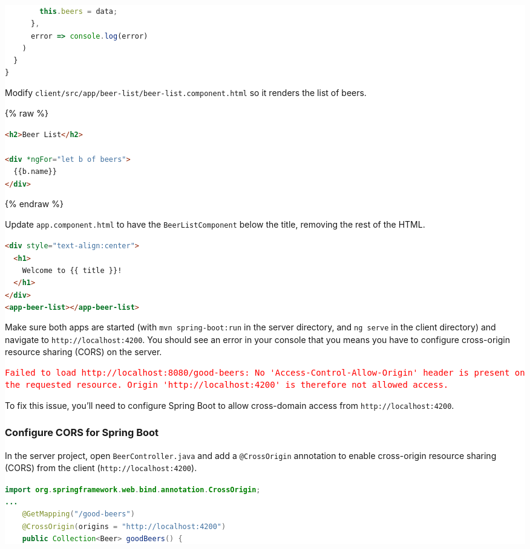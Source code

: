 ```typescript
        this.beers = data;
      },
      error => console.log(error)
    )
  }
}
```

Modify `client/src/app/beer-list/beer-list.component.html` so it renders the list of beers.

{% raw %}
```html
<h2>Beer List</h2>

<div *ngFor="let b of beers">
  {{b.name}}
</div>
```
{% endraw %}

Update `app.component.html` to have the `BeerListComponent` below the title, removing the rest of the HTML.

```html
<div style="text-align:center">
  <h1>
    Welcome to {{ title }}!
  </h1>
</div>
<app-beer-list></app-beer-list>
```

Make sure both apps are started (with `mvn spring-boot:run` in the server directory, and `ng serve` in the client directory) and navigate to `http://localhost:4200`. You should see an error in your console that you means you have to configure cross-origin resource sharing (CORS) on the server.

<pre style="color: red">
Failed to load http://localhost:8080/good-beers: No 'Access-Control-Allow-Origin' header is present on the requested resource. Origin 'http://localhost:4200' is therefore not allowed access.
</pre>

To fix this issue, you’ll need to configure Spring Boot to allow cross-domain access from `http://localhost:4200`.

### Configure CORS for Spring Boot

In the server project, open `BeerController.java` and add a `@CrossOrigin` annotation to enable cross-origin resource sharing (CORS) from the client (`http://localhost:4200`).

```java
import org.springframework.web.bind.annotation.CrossOrigin;
...
    @GetMapping("/good-beers")
    @CrossOrigin(origins = "http://localhost:4200")
    public Collection<Beer> goodBeers() {
```
